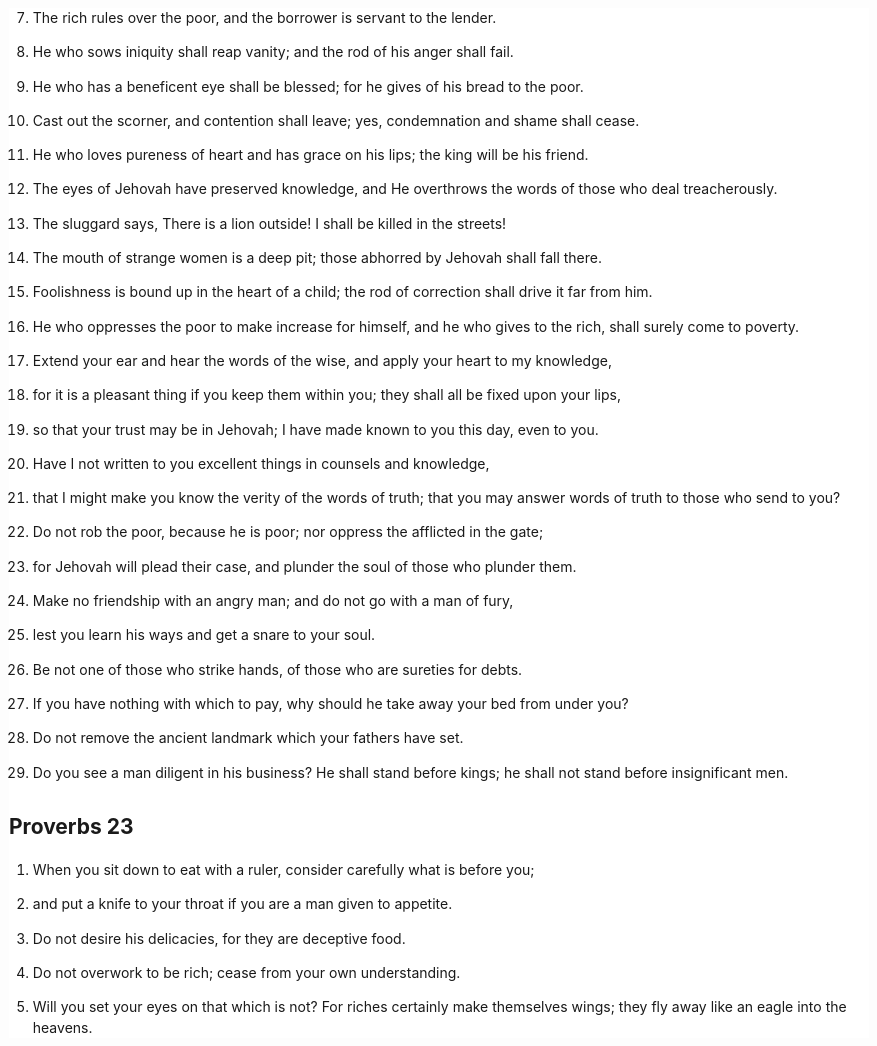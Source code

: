 7. The rich rules over the poor, and the borrower is servant to the lender.

8. He who sows iniquity shall reap vanity; and the rod of his anger shall fail.

9. He who has a beneficent eye shall be blessed; for he gives of his bread to the poor.

10. Cast out the scorner, and contention shall leave; yes, condemnation and shame shall cease.

11. He who loves pureness of heart and has grace on his lips; the king will be his friend.

12. The eyes of Jehovah have preserved knowledge, and He overthrows the words of those who deal treacherously.

13. The sluggard says, There is a lion outside! I shall be killed in the streets!

14. The mouth of strange women is a deep pit; those abhorred by Jehovah shall fall there.

15. Foolishness is bound up in the heart of a child; the rod of correction shall drive it far from him.

16. He who oppresses the poor to make increase for himself, and he who gives to the rich, shall surely come to poverty.

17. Extend your ear and hear the words of the wise, and apply your heart to my knowledge,

18. for it is a pleasant thing if you keep them within you; they shall all be fixed upon your lips,

19. so that your trust may be in Jehovah; I have made known to you this day, even to you.

20. Have I not written to you excellent things in counsels and knowledge,

21. that I might make you know the verity of the words of truth; that you may answer words of truth to those who send to you?

22. Do not rob the poor, because he is poor; nor oppress the afflicted in the gate;

23. for Jehovah will plead their case, and plunder the soul of those who plunder them.

24. Make no friendship with an angry man; and do not go with a man of fury,

25. lest you learn his ways and get a snare to your soul.

26. Be not one of those who strike hands, of those who are sureties for debts.

27. If you have nothing with which to pay, why should he take away your bed from under you?

28. Do not remove the ancient landmark which your fathers have set.

29. Do you see a man diligent in his business? He shall stand before kings; he shall not stand before insignificant men.

## Proverbs 23

1. When you sit down to eat with a ruler, consider carefully what is before you;

2. and put a knife to your throat if you are a man given to appetite.

3. Do not desire his delicacies, for they are deceptive food.

4. Do not overwork to be rich; cease from your own understanding.

5. Will you set your eyes on that which is not? For riches certainly make themselves wings; they fly away like an eagle into the heavens.
